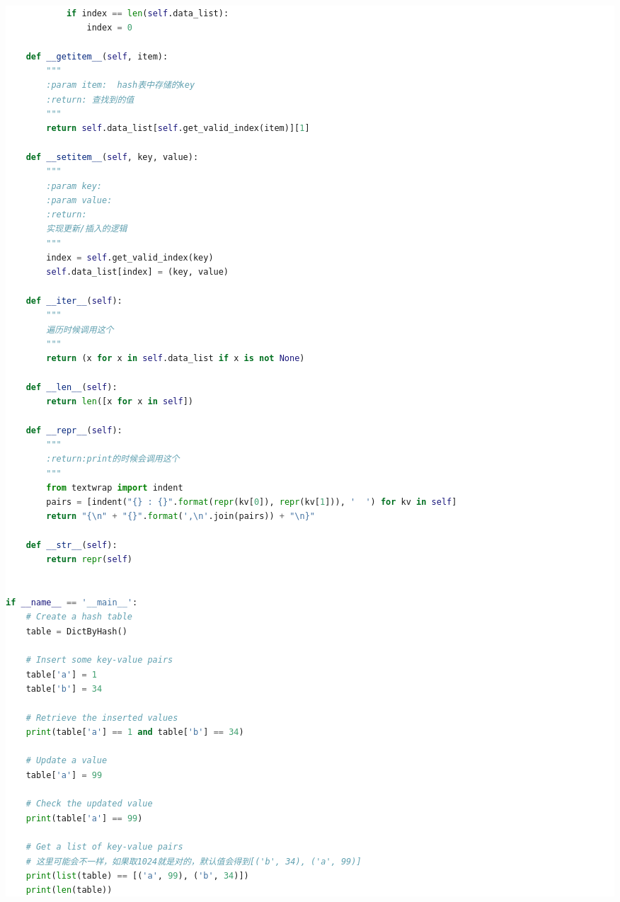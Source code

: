 ```python
            if index == len(self.data_list):
                index = 0

    def __getitem__(self, item):
        """
        :param item:  hash表中存储的key
        :return: 查找到的值
        """
        return self.data_list[self.get_valid_index(item)][1]

    def __setitem__(self, key, value):
        """
        :param key:
        :param value:
        :return:
        实现更新/插入的逻辑
        """
        index = self.get_valid_index(key)
        self.data_list[index] = (key, value)

    def __iter__(self):
        """
        遍历时候调用这个
        """
        return (x for x in self.data_list if x is not None)

    def __len__(self):
        return len([x for x in self])

    def __repr__(self):
        """
        :return:print的时候会调用这个
        """
        from textwrap import indent
        pairs = [indent("{} : {}".format(repr(kv[0]), repr(kv[1])), '  ') for kv in self]
        return "{\n" + "{}".format(',\n'.join(pairs)) + "\n}"

    def __str__(self):
        return repr(self)


if __name__ == '__main__':
    # Create a hash table
    table = DictByHash()

    # Insert some key-value pairs
    table['a'] = 1
    table['b'] = 34

    # Retrieve the inserted values
    print(table['a'] == 1 and table['b'] == 34)

    # Update a value
    table['a'] = 99

    # Check the updated value
    print(table['a'] == 99)

    # Get a list of key-value pairs
    # 这里可能会不一样，如果取1024就是对的，默认值会得到[('b', 34), ('a', 99)]
    print(list(table) == [('a', 99), ('b', 34)])
    print(len(table))
```